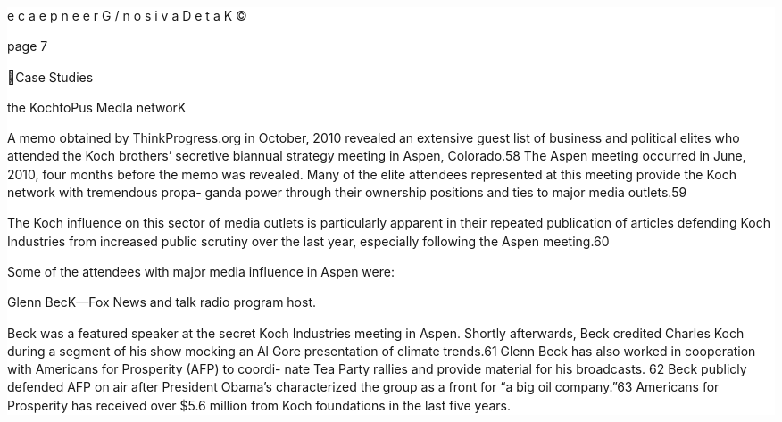 e
c
a
e
p
n
e
e
r
G
/
n
o
s
i
v
a
D
e
t
a
K
©

page 7

Case Studies

the KochtoPus MedIa networK

A memo obtained by ThinkProgress.org in October, 2010
revealed an extensive guest list of business and political
elites who attended the Koch brothers’ secretive biannual
strategy meeting in Aspen, Colorado.58 The Aspen meeting
occurred in June, 2010, four months before the memo was
revealed. Many of the elite attendees represented at this
meeting provide the Koch network with tremendous propa-
ganda power through their ownership positions and ties to
major media outlets.59

The Koch influence on this sector of media outlets is
particularly apparent in their repeated publication of articles
defending Koch Industries from increased public scrutiny
over the last year, especially following the Aspen meeting.60

Some of the attendees with major media influence in
Aspen were:

Glenn BecK—Fox News and talk radio program host.

Beck was a featured speaker at the secret Koch Industries
meeting in Aspen. Shortly afterwards, Beck credited Charles
Koch during a segment of his show mocking an Al Gore
presentation of climate trends.61 Glenn Beck has also worked
in cooperation with Americans for Prosperity (AFP) to coordi-
nate Tea Party rallies and provide material for his broadcasts.
62 Beck publicly defended AFP on air after President Obama’s
characterized the group as a front for “a big oil company.”63
Americans for Prosperity has received over $5.6 million from
Koch foundations in the last five years.
